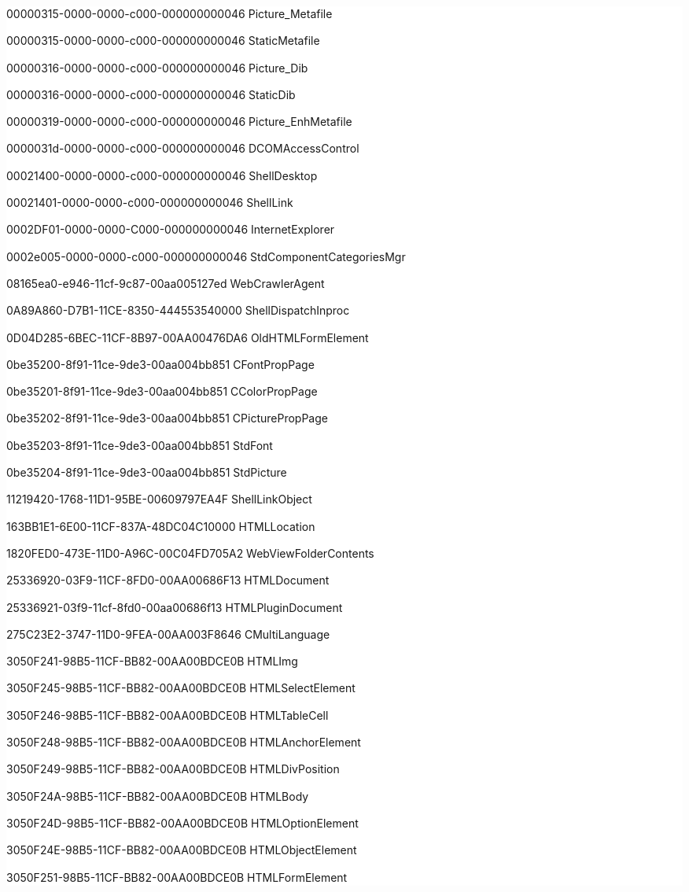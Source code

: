 00000315-0000-0000-c000-000000000046 Picture_Metafile

00000315-0000-0000-c000-000000000046 StaticMetafile

00000316-0000-0000-c000-000000000046 Picture_Dib

00000316-0000-0000-c000-000000000046 StaticDib

00000319-0000-0000-c000-000000000046 Picture_EnhMetafile

0000031d-0000-0000-c000-000000000046 DCOMAccessControl

00021400-0000-0000-c000-000000000046 ShellDesktop

00021401-0000-0000-c000-000000000046 ShellLink

0002DF01-0000-0000-C000-000000000046 InternetExplorer

0002e005-0000-0000-c000-000000000046 StdComponentCategoriesMgr

08165ea0-e946-11cf-9c87-00aa005127ed WebCrawlerAgent

0A89A860-D7B1-11CE-8350-444553540000 ShellDispatchInproc

0D04D285-6BEC-11CF-8B97-00AA00476DA6 OldHTMLFormElement

0be35200-8f91-11ce-9de3-00aa004bb851 CFontPropPage

0be35201-8f91-11ce-9de3-00aa004bb851 CColorPropPage

0be35202-8f91-11ce-9de3-00aa004bb851 CPicturePropPage

0be35203-8f91-11ce-9de3-00aa004bb851 StdFont

0be35204-8f91-11ce-9de3-00aa004bb851 StdPicture

11219420-1768-11D1-95BE-00609797EA4F ShellLinkObject

163BB1E1-6E00-11CF-837A-48DC04C10000 HTMLLocation

1820FED0-473E-11D0-A96C-00C04FD705A2 WebViewFolderContents

25336920-03F9-11CF-8FD0-00AA00686F13 HTMLDocument

25336921-03f9-11cf-8fd0-00aa00686f13 HTMLPluginDocument

275C23E2-3747-11D0-9FEA-00AA003F8646 CMultiLanguage

3050F241-98B5-11CF-BB82-00AA00BDCE0B HTMLImg

3050F245-98B5-11CF-BB82-00AA00BDCE0B HTMLSelectElement

3050F246-98B5-11CF-BB82-00AA00BDCE0B HTMLTableCell

3050F248-98B5-11CF-BB82-00AA00BDCE0B HTMLAnchorElement

3050F249-98B5-11CF-BB82-00AA00BDCE0B HTMLDivPosition

3050F24A-98B5-11CF-BB82-00AA00BDCE0B HTMLBody

3050F24D-98B5-11CF-BB82-00AA00BDCE0B HTMLOptionElement

3050F24E-98B5-11CF-BB82-00AA00BDCE0B HTMLObjectElement

3050F251-98B5-11CF-BB82-00AA00BDCE0B HTMLFormElement
